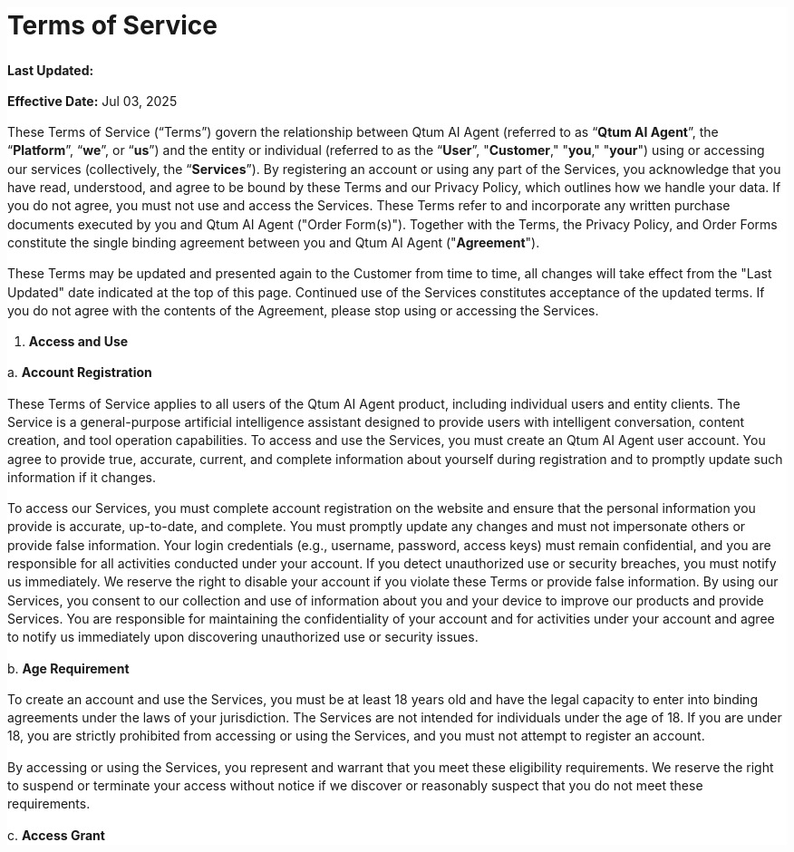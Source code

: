# Terms of Service

**Last Updated:**

**Effective Date:** Jul 03, 2025

These Terms of Service (“Terms”) govern the relationship between Qtum AI Agent (referred to as “**Qtum AI Agent**”, the “**Platform**”, “**we**”, or “**us**”) and the entity or individual (referred to as the “**User**”, "**Customer**," "**you**," "**your**") using or accessing our services (collectively, the “**Services**”). By registering an account or using any part of the Services, you acknowledge that you have read, understood, and agree to be bound by these Terms and our Privacy Policy, which outlines how we handle your data. If you do not agree, you must not use and access the Services. These Terms refer to and incorporate any written purchase documents executed by you and Qtum AI Agent ("Order Form(s)"). Together with the Terms, the Privacy Policy, and Order Forms constitute the single binding agreement between you and Qtum AI Agent ("**Agreement**").

These Terms may be updated and presented again to the Customer from time to time, all changes will take effect from the "Last Updated" date indicated at the top of this page. Continued use of the Services constitutes acceptance of the updated terms. If you do not agree with the contents of the Agreement, please stop using or accessing the Services.

1. **Access and Use**

a. **Account Registration**

These Terms of Service applies to all users of the Qtum AI Agent product, including individual users and entity clients. The Service is a general-purpose artificial intelligence assistant designed to provide users with intelligent conversation, content creation, and tool operation capabilities. To access and use the Services, you must create an Qtum AI Agent user account. You agree to provide true, accurate, current, and complete information about yourself during registration and to promptly update such information if it changes.

To access our Services, you must complete account registration on the website and ensure that the personal information you provide is accurate, up-to-date, and complete. You must promptly update any changes and must not impersonate others or provide false information. Your login credentials (e.g., username, password, access keys) must remain confidential, and you are responsible for all activities conducted under your account. If you detect unauthorized use or security breaches, you must notify us immediately. We reserve the right to disable your account if you violate these Terms or provide false information. By using our Services, you consent to our collection and use of information about you and your device to improve our products and provide Services. You are responsible for maintaining the confidentiality of your account and for activities under your account and agree to notify us immediately upon discovering unauthorized use or security issues.

b. **Age Requirement**

To create an account and use the Services, you must be at least 18 years old and have the legal capacity to enter into binding agreements under the laws of your jurisdiction. The Services are not intended for individuals under the age of 18. If you are under 18, you are strictly prohibited from accessing or using the Services, and you must not attempt to register an account.

By accessing or using the Services, you represent and warrant that you meet these eligibility requirements. We reserve the right to suspend or terminate your access without notice if we discover or reasonably suspect that you do not meet these requirements.

c. **Access Grant**
    